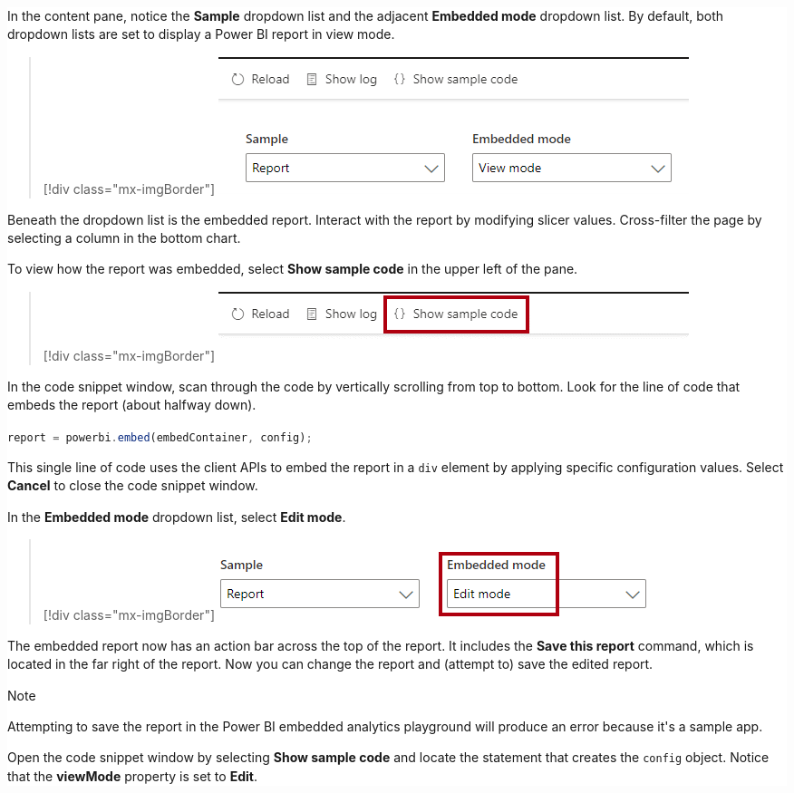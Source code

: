In the content pane, notice the **Sample** dropdown list and the adjacent **Embedded mode** dropdown list. By default, both dropdown lists are set to display a Power BI report in view mode.

> [!div class="mx-imgBorder"]
> ![Screenshot that shows two dropdown lists set to display a Power BI report in view mode.](../media/explore-our-apis-report-view-mode.png)

Beneath the dropdown list is the embedded report. Interact with the report by modifying slicer values. Cross-filter the page by selecting a column in the bottom chart.

To view how the report was embedded, select **Show sample code** in the upper left of the pane.

> [!div class="mx-imgBorder"]
> ![Screenshot that shows the menu bar with the Show sample code command highlighted.](../media/explore-our-apis-report-view-mode-show-sample-code.png)

In the code snippet window, scan through the code by vertically scrolling from top to bottom. Look for the line of code that embeds the report (about halfway down).

```javascript
report = powerbi.embed(embedContainer, config);
```

This single line of code uses the client APIs to embed the report in a `div` element by applying specific configuration values. Select **Cancel** to close the code snippet window.

In the **Embedded mode** dropdown list, select **Edit mode**.

> [!div class="mx-imgBorder"]
> ![Screenshot that shows the Embedded mode dropdown list set to Edit mode.](../media/explore-our-apis-report-edit-mode.png)

The embedded report now has an action bar across the top of the report. It includes the **Save this report** command, which is located in the far right of the report. Now you can change the report and (attempt to) save the edited report.

> [!NOTE]
> Attempting to save the report in the Power BI embedded analytics playground will produce an error because it's a sample app.

Open the code snippet window by selecting **Show sample code** and locate the statement that creates the `config` object. Notice that the **viewMode** property is set to **Edit**.
